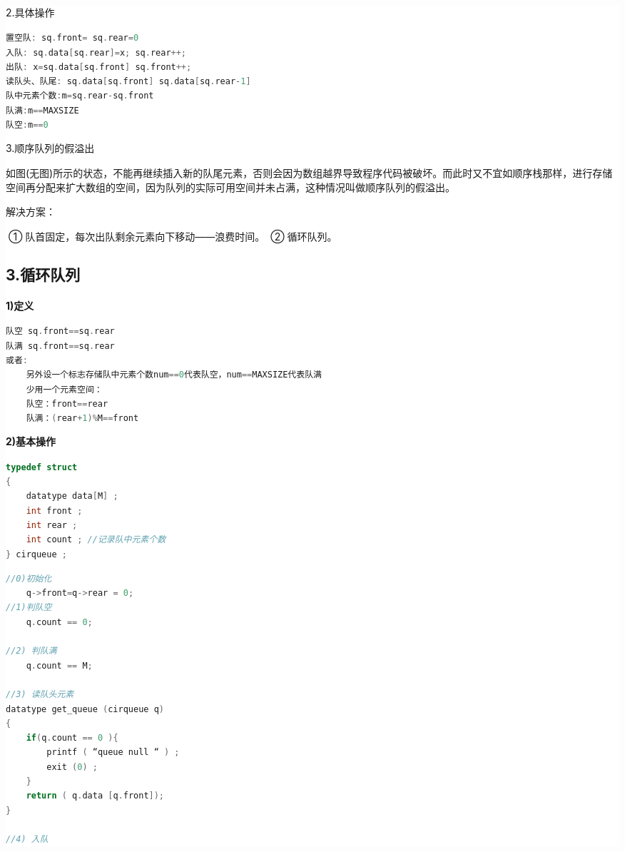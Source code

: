 2.具体操作

```c
置空队: sq.front= sq.rear=0
入队: sq.data[sq.rear]=x; sq.rear++;
出队: x=sq.data[sq.front] sq.front++;
读队头、队尾: sq.data[sq.front] sq.data[sq.rear-1]
队中元素个数:m=sq.rear-sq.front
队满:m==MAXSIZE
队空:m==0
```

3.顺序队列的假溢出

如图(无图)所示的状态，不能再继续插入新的队尾元素，否则会因为数组越界导致程序代码被破坏。而此时又不宜如顺序栈那样，进行存储空间再分配来扩大数组的空间，因为队列的实际可用空间并未占满，这种情况叫做顺序队列的假溢出。

解决方案：

​	① 队首固定，每次出队剩余元素向下移动——浪费时间。
​	② 循环队列。

## 3.循环队列

**1)定义**

```c
队空 sq.front==sq.rear
队满 sq.front==sq.rear
或者:
	另外设一个标志存储队中元素个数num==0代表队空，num==MAXSIZE代表队满
	少用一个元素空间：
	队空：front==rear
	队满：(rear+1)%M==front
```

**2)基本操作**

```c
typedef struct
{
	datatype data[M] ;
	int front ;
    int rear ;
	int count ; //记录队中元素个数
} cirqueue ;

```

```c
//0)初始化
	q->front=q->rear = 0;
//1)判队空
	q.count == 0;

//2) 判队满
	q.count == M;

//3) 读队头元素
datatype get_queue (cirqueue q)
{
	if(q.count == 0 ){
        printf ( “queue null “ ) ;
        exit (0) ;
    }
	return ( q.data [q.front]);
}

//4) 入队
```